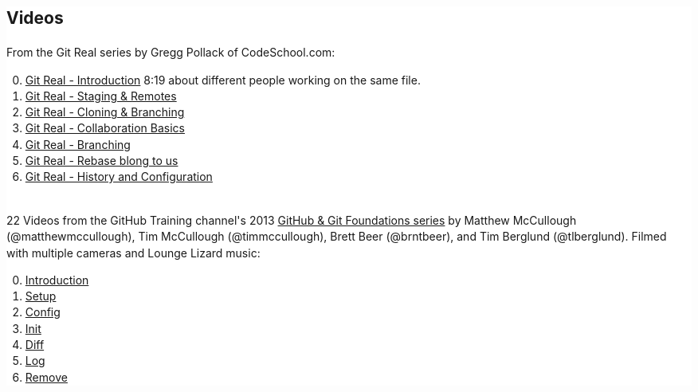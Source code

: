 
## Videos #

From the Git Real series by Gregg Pollack of CodeSchool.com:

0. <a target="_blank" href="https://www.youtube.com/watch?v=JU07VxBCTr4">
   Git Real - Introduction</a> 8:19 about different people working on the same file.

0. <a target="_blank" href="https://www.youtube.com/watch?v=NZ_gog_9OAI&t=26s">
   Git Real - Staging & Remotes</a>

0. <a target="_blank" href="https://www.youtube.com/watch?v=W9Zq_Cnt85Q&t=26s">
   Git Real - Cloning & Branching</a>

0. <a target="_blank" href="https://www.youtube.com/watch?v=x0M8EssFwOE&t=26s">
   Git Real - Collaboration Basics</a>

0. <a target="_blank" href="https://www.youtube.com/watch?v=fDWZVEdHLX4&t=26s">
   Git Real - Branching</a>

0. <a target="_blank" href="https://www.youtube.com/watch?v=byinJdoFVoA&t=26s">
   Git Real - Rebase blong to us</a>

0. <a target="_blank" href="https://www.youtube.com/watch?v=NhEfnMmqGlE&t=26s">
   Git Real - History and Configuration</a>
   <br /><br />


22 Videos from the GitHub Training channel's 
2013 <a target="_blank" href="https://www.youtube.com/watch?v=FyfwLX4HAxM&list=PLg7s6cbtAD15G8lNyoaYDuKZSKyJrgwB-">
GitHub & Git Foundations series</a> 
by Matthew McCullough (@matthewmccullough),
Tim McCullough (@timmccullough),
Brett Beer (@brntbeer), and 
Tim Berglund (@tlberglund).
Filmed with multiple cameras and Lounge Lizard music:

0. <a target="_blank" href="https://www.youtube.com/watch?v=FyfwLX4HAxM">
   Introduction</a>

0. <a target="_blank" href="https://www.youtube.com/watch?v=7Inc0G0wutk">
   Setup</a>

0. <a target="_blank" href="https://www.youtube.com/watch?v=ZChtKFLiaNw">
   Config</a>

0. <a target="_blank" href="https://www.youtube.com/watch?v=WxMFZncm12s">
   Init</a>

0. <a target="_blank" href="https://www.youtube.com/watch?v=RXSriVcoI70">
   Diff</a>

0. <a target="_blank" href="https://www.youtube.com/watch?v=Ew8HQsFyVHo">
   Log</a>

0. <a target="_blank" href="https://www.youtube.com/watch?v=jtuHOIlfS2Q">
   Remove</a>
